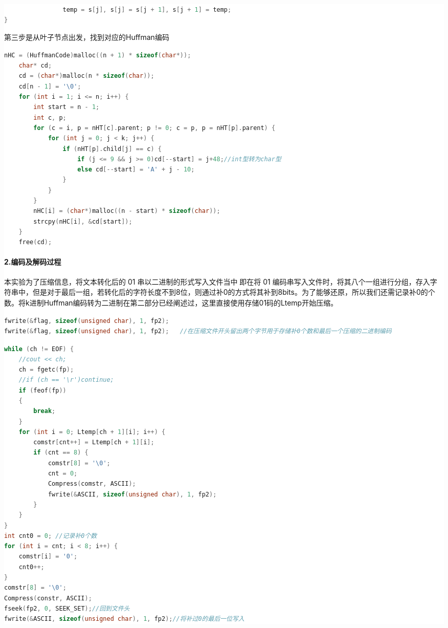 ```cpp
				temp = s[j], s[j] = s[j + 1], s[j + 1] = temp;
}
```

第三步是从叶子节点出发，找到对应的Huffman编码

```cpp
nHC = (HuffmanCode)malloc((n + 1) * sizeof(char*));
	char* cd;
	cd = (char*)malloc(n * sizeof(char));
	cd[n - 1] = '\0';
	for (int i = 1; i <= n; i++) {
		int start = n - 1;
		int c, p;
		for (c = i, p = nHT[c].parent; p != 0; c = p, p = nHT[p].parent) {
			for (int j = 0; j < k; j++) {
				if (nHT[p].child[j] == c) {
					if (j <= 9 && j >= 0)cd[--start] = j+48;//int型转为char型
					else cd[--start] = 'A' + j - 10;
				}
			}
		}
		nHC[i] = (char*)malloc((n - start) * sizeof(char));
		strcpy(nHC[i], &cd[start]);
	}
	free(cd);
```

#### 2.编码及解码过程

本实验为了压缩信息，将文本转化后的 01 串以二进制的形式写入文件当中 即在将 01 编码串写入文件时，将其八个一组进行分组，存入字符串中，但是对于最后一组，若转化后的字符长度不到8位，则通过补0的方式将其补到8bits。为了能够还原，所以我们还需记录补0的个数。将k进制Huffman编码转为二进制在第二部分已经阐述过，这里直接使用存储01码的Ltemp开始压缩。

```cpp
fwrite(&flag, sizeof(unsigned char), 1, fp2);
fwrite(&flag, sizeof(unsigned char), 1, fp2);   //在压缩文件开头留出两个字节用于存储补0个数和最后一个压缩的二进制编码
```

```cpp
while (ch != EOF) {
	//cout << ch;
	ch = fgetc(fp);
	//if (ch == '\r')continue;
	if (feof(fp))
	{
		break;
	}
	for (int i = 0; Ltemp[ch + 1][i]; i++) {
		comstr[cnt++] = Ltemp[ch + 1][i];
		if (cnt == 8) {
			comstr[8] = '\0';
			cnt = 0;
			Compress(comstr, ASCII);
			fwrite(&ASCII, sizeof(unsigned char), 1, fp2);
		}
	}
}
int cnt0 = 0; //记录补0个数
for (int i = cnt; i < 8; i++) {
	comstr[i] = '0';
	cnt0++;
}
comstr[8] = '\0';
Compress(constr, ASCII);
fseek(fp2, 0, SEEK_SET);//回到文件头
fwrite(&ASCII, sizeof(unsigned char), 1, fp2);//将补过0的最后一位写入
```